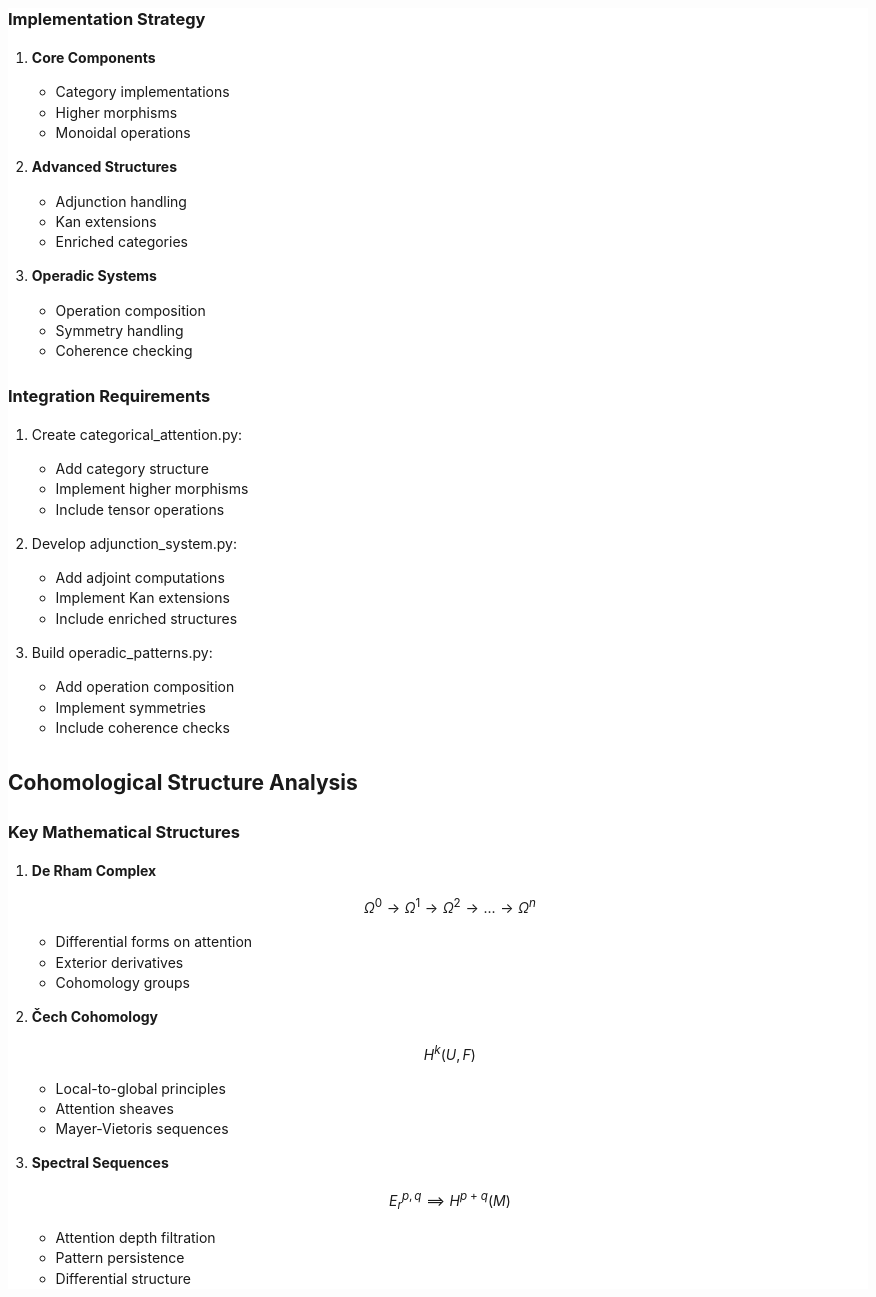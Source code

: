 ### Implementation Strategy
1. **Core Components**
   - Category implementations
   - Higher morphisms
   - Monoidal operations

2. **Advanced Structures**
   - Adjunction handling
   - Kan extensions
   - Enriched categories

3. **Operadic Systems**
   - Operation composition
   - Symmetry handling
   - Coherence checking

### Integration Requirements
1. Create categorical_attention.py:
   - Add category structure
   - Implement higher morphisms
   - Include tensor operations

2. Develop adjunction_system.py:
   - Add adjoint computations
   - Implement Kan extensions
   - Include enriched structures

3. Build operadic_patterns.py:
   - Add operation composition
   - Implement symmetries
   - Include coherence checks

## Cohomological Structure Analysis

### Key Mathematical Structures
1. **De Rham Complex**
   ```math
   Ω^0 → Ω^1 → Ω^2 → ... → Ω^n
   ```
   - Differential forms on attention
   - Exterior derivatives
   - Cohomology groups

2. **Čech Cohomology**
   ```math
   H^k(U, F)
   ```
   - Local-to-global principles
   - Attention sheaves
   - Mayer-Vietoris sequences

3. **Spectral Sequences**
   ```math
   E^{p,q}_r ⟹ H^{p+q}(M)
   ```
   - Attention depth filtration
   - Pattern persistence
   - Differential structure

